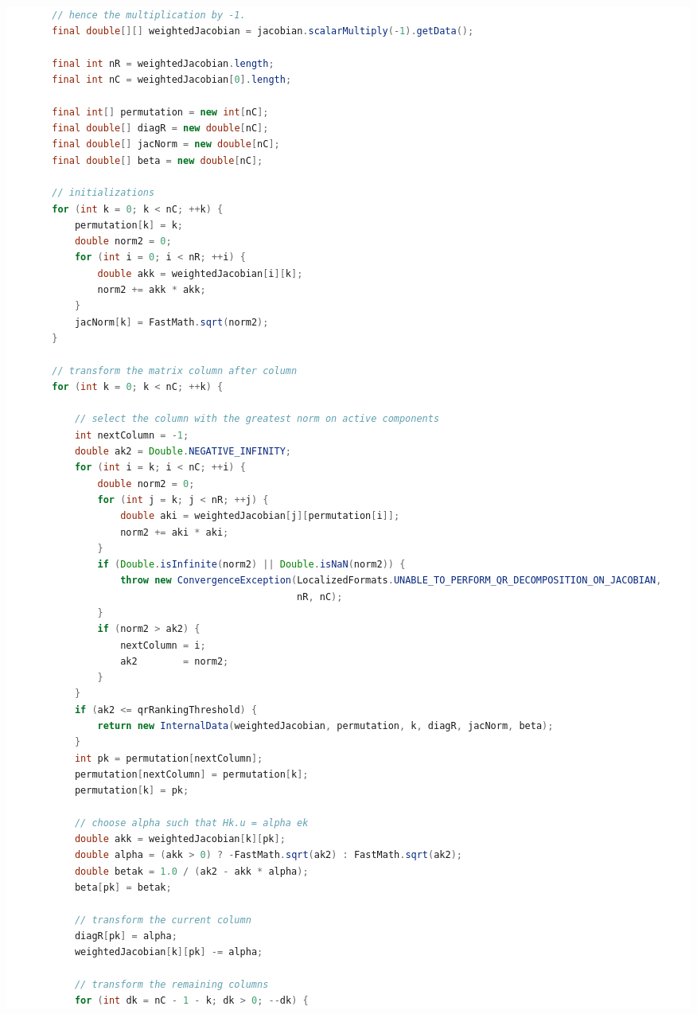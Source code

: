 ```java
        // hence the multiplication by -1.
        final double[][] weightedJacobian = jacobian.scalarMultiply(-1).getData();

        final int nR = weightedJacobian.length;
        final int nC = weightedJacobian[0].length;

        final int[] permutation = new int[nC];
        final double[] diagR = new double[nC];
        final double[] jacNorm = new double[nC];
        final double[] beta = new double[nC];

        // initializations
        for (int k = 0; k < nC; ++k) {
            permutation[k] = k;
            double norm2 = 0;
            for (int i = 0; i < nR; ++i) {
                double akk = weightedJacobian[i][k];
                norm2 += akk * akk;
            }
            jacNorm[k] = FastMath.sqrt(norm2);
        }

        // transform the matrix column after column
        for (int k = 0; k < nC; ++k) {

            // select the column with the greatest norm on active components
            int nextColumn = -1;
            double ak2 = Double.NEGATIVE_INFINITY;
            for (int i = k; i < nC; ++i) {
                double norm2 = 0;
                for (int j = k; j < nR; ++j) {
                    double aki = weightedJacobian[j][permutation[i]];
                    norm2 += aki * aki;
                }
                if (Double.isInfinite(norm2) || Double.isNaN(norm2)) {
                    throw new ConvergenceException(LocalizedFormats.UNABLE_TO_PERFORM_QR_DECOMPOSITION_ON_JACOBIAN,
                                                   nR, nC);
                }
                if (norm2 > ak2) {
                    nextColumn = i;
                    ak2        = norm2;
                }
            }
            if (ak2 <= qrRankingThreshold) {
                return new InternalData(weightedJacobian, permutation, k, diagR, jacNorm, beta);
            }
            int pk = permutation[nextColumn];
            permutation[nextColumn] = permutation[k];
            permutation[k] = pk;

            // choose alpha such that Hk.u = alpha ek
            double akk = weightedJacobian[k][pk];
            double alpha = (akk > 0) ? -FastMath.sqrt(ak2) : FastMath.sqrt(ak2);
            double betak = 1.0 / (ak2 - akk * alpha);
            beta[pk] = betak;

            // transform the current column
            diagR[pk] = alpha;
            weightedJacobian[k][pk] -= alpha;

            // transform the remaining columns
            for (int dk = nC - 1 - k; dk > 0; --dk) {
```